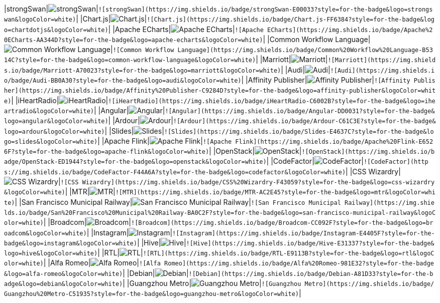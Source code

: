 |strongSwan|![strongSwan](https://img.shields.io/badge/strongSwan-E00033?style=for-the-badge&logo=strongswan&logoColor=white)|`![strongSwan](https://img.shields.io/badge/strongSwan-E00033?style=for-the-badge&logo=strongswan&logoColor=white)`|
|Chart.js|![Chart.js](https://img.shields.io/badge/Chart.js-FF6384?style=for-the-badge&logo=chartdotjs&logoColor=white)|`![Chart.js](https://img.shields.io/badge/Chart.js-FF6384?style=for-the-badge&logo=chartdotjs&logoColor=white)`|
|Apache ECharts|![Apache ECharts](https://img.shields.io/badge/Apache%20ECharts-AA344D?style=for-the-badge&logo=apache-echarts&logoColor=white)|`![Apache ECharts](https://img.shields.io/badge/Apache%20ECharts-AA344D?style=for-the-badge&logo=apache-echarts&logoColor=white)`|
|Common Workflow Language|![Common Workflow Language](https://img.shields.io/badge/Common%20Workflow%20Language-B5314C?style=for-the-badge&logo=common-workflow-language&logoColor=white)|`![Common Workflow Language](https://img.shields.io/badge/Common%20Workflow%20Language-B5314C?style=for-the-badge&logo=common-workflow-language&logoColor=white)`|
|Marriott|![Marriott](https://img.shields.io/badge/Marriott-A70023?style=for-the-badge&logo=marriott&logoColor=white)|`![Marriott](https://img.shields.io/badge/Marriott-A70023?style=for-the-badge&logo=marriott&logoColor=white)`|
|Audi|![Audi](https://img.shields.io/badge/Audi-BB0A30?style=for-the-badge&logo=audi&logoColor=white)|`![Audi](https://img.shields.io/badge/Audi-BB0A30?style=for-the-badge&logo=audi&logoColor=white)`|
|Affinity Publisher|![Affinity Publisher](https://img.shields.io/badge/Affinity%20Publisher-C9284D?style=for-the-badge&logo=affinity-publisher&logoColor=white)|`![Affinity Publisher](https://img.shields.io/badge/Affinity%20Publisher-C9284D?style=for-the-badge&logo=affinity-publisher&logoColor=white)`|
|iHeartRadio|![iHeartRadio](https://img.shields.io/badge/iHeartRadio-C6002B?style=for-the-badge&logo=iheartradio&logoColor=white)|`![iHeartRadio](https://img.shields.io/badge/iHeartRadio-C6002B?style=for-the-badge&logo=iheartradio&logoColor=white)`|
|Angular|![Angular](https://img.shields.io/badge/Angular-DD0031?style=for-the-badge&logo=angular&logoColor=white)|`![Angular](https://img.shields.io/badge/Angular-DD0031?style=for-the-badge&logo=angular&logoColor=white)`|
|Ardour|![Ardour](https://img.shields.io/badge/Ardour-C61C3E?style=for-the-badge&logo=ardour&logoColor=white)|`![Ardour](https://img.shields.io/badge/Ardour-C61C3E?style=for-the-badge&logo=ardour&logoColor=white)`|
|Slides|![Slides](https://img.shields.io/badge/Slides-E4637C?style=for-the-badge&logo=slides&logoColor=white)|`![Slides](https://img.shields.io/badge/Slides-E4637C?style=for-the-badge&logo=slides&logoColor=white)`|
|Apache Flink|![Apache Flink](https://img.shields.io/badge/Apache%20Flink-E6526F?style=for-the-badge&logo=apache-flink&logoColor=white)|`![Apache Flink](https://img.shields.io/badge/Apache%20Flink-E6526F?style=for-the-badge&logo=apache-flink&logoColor=white)`|
|OpenStack|![OpenStack](https://img.shields.io/badge/OpenStack-ED1944?style=for-the-badge&logo=openstack&logoColor=white)|`![OpenStack](https://img.shields.io/badge/OpenStack-ED1944?style=for-the-badge&logo=openstack&logoColor=white)`|
|CodeFactor|![CodeFactor](https://img.shields.io/badge/CodeFactor-F44A6A?style=for-the-badge&logo=codefactor&logoColor=white)|`![CodeFactor](https://img.shields.io/badge/CodeFactor-F44A6A?style=for-the-badge&logo=codefactor&logoColor=white)`|
|CSS Wizardry|![CSS Wizardry](https://img.shields.io/badge/CSS%20Wizardry-F43059?style=for-the-badge&logo=css-wizardry&logoColor=white)|`![CSS Wizardry](https://img.shields.io/badge/CSS%20Wizardry-F43059?style=for-the-badge&logo=css-wizardry&logoColor=white)`|
|MTR|![MTR](https://img.shields.io/badge/MTR-AC2E45?style=for-the-badge&logo=mtr&logoColor=white)|`![MTR](https://img.shields.io/badge/MTR-AC2E45?style=for-the-badge&logo=mtr&logoColor=white)`|
|San Francisco Municipal Railway|![San Francisco Municipal Railway](https://img.shields.io/badge/San%20Francisco%20Municipal%20Railway-BA0C2F?style=for-the-badge&logo=san-francisco-municipal-railway&logoColor=white)|`![San Francisco Municipal Railway](https://img.shields.io/badge/San%20Francisco%20Municipal%20Railway-BA0C2F?style=for-the-badge&logo=san-francisco-municipal-railway&logoColor=white)`|
|Broadcom|![Broadcom](https://img.shields.io/badge/Broadcom-CC092F?style=for-the-badge&logo=broadcom&logoColor=white)|`![Broadcom](https://img.shields.io/badge/Broadcom-CC092F?style=for-the-badge&logo=broadcom&logoColor=white)`|
|Instagram|![Instagram](https://img.shields.io/badge/Instagram-E4405F?style=for-the-badge&logo=instagram&logoColor=white)|`![Instagram](https://img.shields.io/badge/Instagram-E4405F?style=for-the-badge&logo=instagram&logoColor=white)`|
|Hive|![Hive](https://img.shields.io/badge/Hive-E31337?style=for-the-badge&logo=hive&logoColor=white)|`![Hive](https://img.shields.io/badge/Hive-E31337?style=for-the-badge&logo=hive&logoColor=white)`|
|RTL|![RTL](https://img.shields.io/badge/RTL-E9113B?style=for-the-badge&logo=rtl&logoColor=white)|`![RTL](https://img.shields.io/badge/RTL-E9113B?style=for-the-badge&logo=rtl&logoColor=white)`|
|Alfa Romeo|![Alfa Romeo](https://img.shields.io/badge/Alfa%20Romeo-981E32?style=for-the-badge&logo=alfa-romeo&logoColor=white)|`![Alfa Romeo](https://img.shields.io/badge/Alfa%20Romeo-981E32?style=for-the-badge&logo=alfa-romeo&logoColor=white)`|
|Debian|![Debian](https://img.shields.io/badge/Debian-A81D33?style=for-the-badge&logo=debian&logoColor=white)|`![Debian](https://img.shields.io/badge/Debian-A81D33?style=for-the-badge&logo=debian&logoColor=white)`|
|Guangzhou Metro|![Guangzhou Metro](https://img.shields.io/badge/Guangzhou%20Metro-C51935?style=for-the-badge&logo=guangzhou-metro&logoColor=white)|`![Guangzhou Metro](https://img.shields.io/badge/Guangzhou%20Metro-C51935?style=for-the-badge&logo=guangzhou-metro&logoColor=white)`|